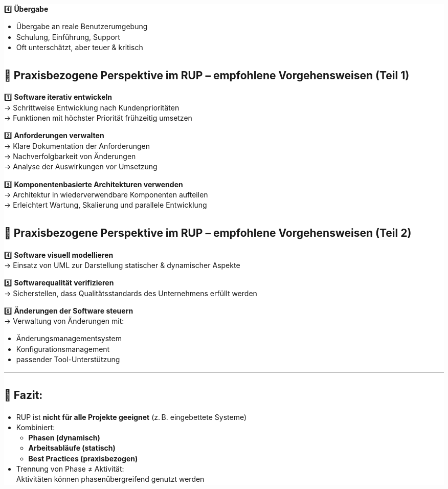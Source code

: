 4️⃣ **Übergabe**
- Übergabe an reale Benutzerumgebung
- Schulung, Einführung, Support
- Oft unterschätzt, aber teuer & kritisch

## 🔧 Praxisbezogene Perspektive im RUP – empfohlene Vorgehensweisen (Teil 1)

1️⃣ **Software iterativ entwickeln**  
→ Schrittweise Entwicklung nach Kundenprioritäten  
→ Funktionen mit höchster Priorität frühzeitig umsetzen

2️⃣ **Anforderungen verwalten**  
→ Klare Dokumentation der Anforderungen  
→ Nachverfolgbarkeit von Änderungen  
→ Analyse der Auswirkungen vor Umsetzung

3️⃣ **Komponentenbasierte Architekturen verwenden**  
→ Architektur in wiederverwendbare Komponenten aufteilen  
→ Erleichtert Wartung, Skalierung und parallele Entwicklung

## 🔧 Praxisbezogene Perspektive im RUP – empfohlene Vorgehensweisen (Teil 2)

4️⃣ **Software visuell modellieren**  
→ Einsatz von UML zur Darstellung statischer & dynamischer Aspekte

5️⃣ **Softwarequalität verifizieren**  
→ Sicherstellen, dass Qualitätsstandards des Unternehmens erfüllt werden

6️⃣ **Änderungen der Software steuern**  
→ Verwaltung von Änderungen mit:
  - Änderungsmanagementsystem
  - Konfigurationsmanagement
  - passender Tool-Unterstützung

---

## 📌 Fazit:

- RUP ist **nicht für alle Projekte geeignet** (z. B. eingebettete Systeme)
- Kombiniert:
  - **Phasen (dynamisch)**
  - **Arbeitsabläufe (statisch)**
  - **Best Practices (praxisbezogen)**
- Trennung von Phase ≠ Aktivität:  
  Aktivitäten können phasenübergreifend genutzt werden

